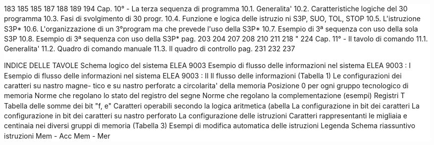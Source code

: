 183
185
185
187
188
189
194
Cap. 10° - La terza sequenza di programma
10.1. Generalita'
10.2. Caratteristiche logiche del 30
programma
10.3. Fasi di svolgimento di 30 progr.
10.4. Funzione e logica delle istruzio
ni S3P, SUO, TOL, STOP
10.5. L'istruzione S3P*
10.6. L'organizzazione di un 3°program
ma che prevede l'uso della S3P*
10.7. Esempio di 3ª sequenza con uso
della sola S3P
10.8. Esempio di 3ª sequenza con uso
della S3P*
pag. 203
204
207
208
210
211
218
" 224
Cap. 11° - Il tavolo di comando
11.1. Generalita'
11.2. Quadro di comando manuale
11.3. Il quadro di controllo
pag. 231
232
237

INDICE DELLE TAVOLE
Schema logico del sistema ELEA 9003
Esempio di flusso delle informazioni nel sistema
ELEA 9003 : I
Esempio di flusso delle informazioni nel sistema
ELEA 9003 : II
Il flusso delle informazioni (Tabella 1)
Le configurazioni dei caratteri su nastro magne-
tico e su nastro perforatc
a circolarita' della memoria
Posizione 0 per ogni gruppo tecnologico di memoria
Norme che regolano lo stato del registro del segne
Norme che regolano la complementazione (esempi)
Registri T
Tabella delle somme dei bit "f, e"
Caratteri operabili secondo la logica aritmetica
(abella
La configurazione in bit dei caratteri
La configurazione in bit dei caratteri su nastro
perforato
La configurazione delle istruzioni
Caratteri rappresentanti le migliaia e centinaia
nei diversi gruppi di memoria (Tabella 3)
Esempi di modifica automatica delle istruzioni
Legenda
Schema riassuntivo istruzioni Mem - Acc
Mem - Mer